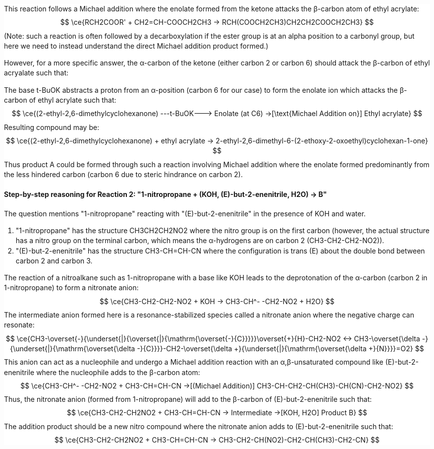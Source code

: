 This reaction follows a Michael addition where the enolate formed from the ketone attacks the β-carbon atom of ethyl acrylate:
$$
\ce{RCH2COOR' + CH2=CH-COOCH2CH3 -> RCH(COOCH2CH3)CH2CH2COOCH2CH3}
$$
(Note: such a reaction is often followed by a decarboxylation if the ester group is at an alpha position to a carbonyl group, but here we need to instead understand the direct Michael addition product formed.)

However, for a more specific answer, the α-carbon of the ketone (either carbon 2 or carbon 6) should attack the β-carbon of ethyl acryalate such that:
   
The base t-BuOK abstracts a proton from an α-position (carbon 6 for our case) to form the enolate ion which attacks the β-carbon of ethyl acrylate such that:
$$
\ce{(2-ethyl-2,6-dimethylcyclohexanone) ---t-BuOK---> Enolate (at C6) ->[\text{Michael Addition on}] Ethyl acrylate}
$$
Resulting compound may be:
$$
\ce{(2-ethyl-2,6-dimethylcyclohexanone) + ethyl acrylate -> 2-ethyl-2,6-dimethyl-6-(2-ethoxy-2-oxoethyl)cyclohexan-1-one}
$$
Thus product A could be formed through such a reaction involving Michael addition where the enolate formed predominantly from the less hindered carbon (carbon 6 due to steric hindrance on carbon 2).

#### Step-by-step reasoning for Reaction 2: "1-nitropropane + (KOH, (E)-but-2-enenitrile, H2O) → B"

The question mentions "1-nitropropane" reacting with "(E)-but-2-enenitrile" in the presence of KOH and water. 

1. "1-nitropropane" has the structure CH3CH2CH2NO2 where the nitro group is on the first carbon (however, the actual structure has a nitro group on the terminal carbon, which means the α-hydrogens are on carbon 2 (CH3-CH2-CH2-NO2)).
2. "(E)-but-2-enenitrile" has the structure CH3-CH=CH-CN where the configuration is trans (E) about the double bond between carbon 2 and carbon 3. 

The reaction of a nitroalkane such as 1-nitropropane with a base like KOH leads to the deprotonation of the α-carbon (carbon 2 in 1-nitropropane) to form a nitronate anion:
$$
\ce{CH3-CH2-CH2-NO2 + KOH -> CH3-CH^- -CH2-NO2 + H2O}
$$
The intermediate anion formed here is a resonance-stabilized species called a nitronate anion where the negative charge can resonate:
$$
\ce{CH3-\overset{-}{\underset{|}{\overset{|}{\mathrm{\overset{-}{C}}}}}\overset{+}{H}-CH2-NO2 <-> CH3-\overset{\delta -}{\underset{|}{\mathrm{\overset{\delta -}{C}}}}-CH2-\overset{\delta +}{\underset{|}{\mathrm{\overset{\delta +}{N}}}}=O2}
$$
This anion can act as a nucleophile and undergo a Michael addition reaction with an α,β-unsaturated compound like (E)-but-2-enenitrile where the nucleophile adds to the β-carbon atom:
$$
\ce{CH3-CH^- -CH2-NO2 + CH3-CH=CH-CN ->[(Michael Addition)] CH3-CH-CH2-CH(CH3)-CH(CN)-CH2-NO2}
$$
Thus, the nitronate anion (formed from 1-nitropropane) will add to the β-carbon of (E)-but-2-enenitrile such that:
$$
\ce{CH3-CH2-CH2NO2 + CH3-CH=CH-CN -> Intermediate ->[KOH, H2O] Product B}
$$
The addition product should be a new nitro compound where the nitronate anion adds to (E)-but-2-enenitrile such that:
$$
\ce{CH3-CH2-CH2NO2 + CH3-CH=CH-CN -> CH3-CH2-CH(NO2)-CH2-CH(CH3)-CH2-CN}
$$